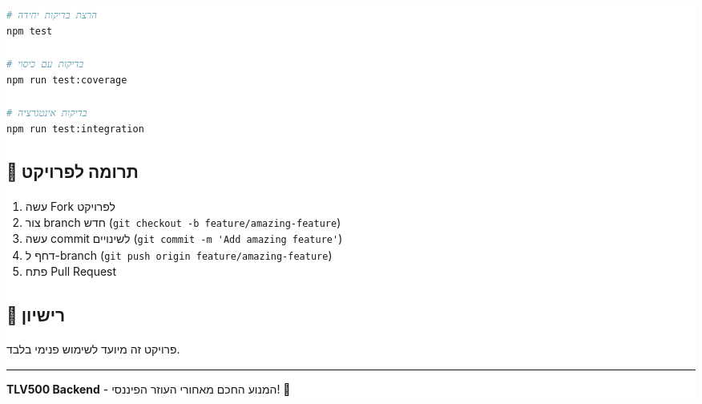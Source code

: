 ```bash
# הרצת בדיקות יחידה
npm test

# בדיקות עם כיסוי
npm run test:coverage

# בדיקות אינטגרציה
npm run test:integration
```

## 🤝 תרומה לפרויקט

1. עשה Fork לפרויקט
2. צור branch חדש (`git checkout -b feature/amazing-feature`)
3. עשה commit לשינויים (`git commit -m 'Add amazing feature'`)
4. דחף ל-branch (`git push origin feature/amazing-feature`)
5. פתח Pull Request

## 📝 רישיון

פרויקט זה מיועד לשימוש פנימי בלבד.

---

**TLV500 Backend** - המנוע החכם מאחורי העוזר הפיננסי! 🚀